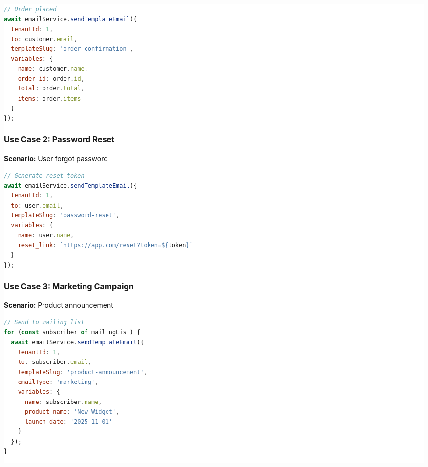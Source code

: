 ```javascript
// Order placed
await emailService.sendTemplateEmail({
  tenantId: 1,
  to: customer.email,
  templateSlug: 'order-confirmation',
  variables: {
    name: customer.name,
    order_id: order.id,
    total: order.total,
    items: order.items
  }
});
```

### Use Case 2: Password Reset
**Scenario:** User forgot password

```javascript
// Generate reset token
await emailService.sendTemplateEmail({
  tenantId: 1,
  to: user.email,
  templateSlug: 'password-reset',
  variables: {
    name: user.name,
    reset_link: `https://app.com/reset?token=${token}`
  }
});
```

### Use Case 3: Marketing Campaign
**Scenario:** Product announcement

```javascript
// Send to mailing list
for (const subscriber of mailingList) {
  await emailService.sendTemplateEmail({
    tenantId: 1,
    to: subscriber.email,
    templateSlug: 'product-announcement',
    emailType: 'marketing',
    variables: {
      name: subscriber.name,
      product_name: 'New Widget',
      launch_date: '2025-11-01'
    }
  });
}
```

---
